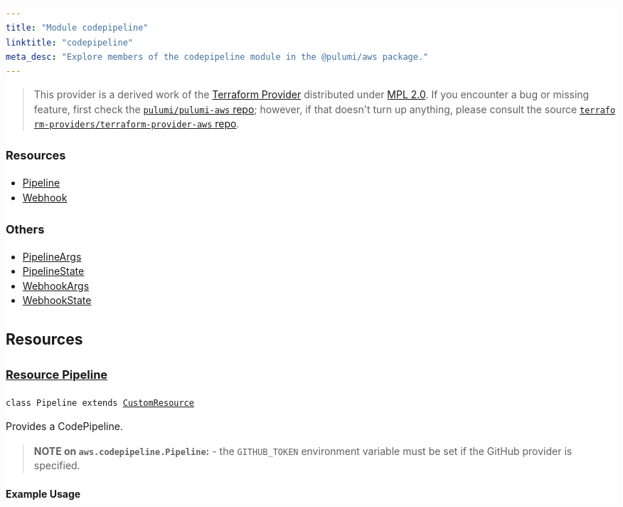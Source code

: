 ```yaml
---
title: "Module codepipeline"
linktitle: "codepipeline"
meta_desc: "Explore members of the codepipeline module in the @pulumi/aws package."
---
```






> This provider is a derived work of the [Terraform Provider](https://github.com/terraform-providers/terraform-provider-aws)
> distributed under [MPL 2.0](https://www.mozilla.org/en-US/MPL/2.0/). If you encounter a bug or missing feature,
> first check the [`pulumi/pulumi-aws` repo](https://github.com/pulumi/pulumi-aws/issues); however, if that doesn't turn up anything,
> please consult the source [`terraform-providers/terraform-provider-aws` repo](https://github.com/terraform-providers/terraform-provider-aws/issues).





<h3>Resources</h3>
<ul class="api">
    <li><a href="#Pipeline"><span class="symbol resource"></span>Pipeline</a></li>
    <li><a href="#Webhook"><span class="symbol resource"></span>Webhook</a></li>
</ul>


<h3>Others</h3>
<ul class="api">
    <li><a href="#PipelineArgs"><span class="symbol api"></span>PipelineArgs</a></li>
    <li><a href="#PipelineState"><span class="symbol api"></span>PipelineState</a></li>
    <li><a href="#WebhookArgs"><span class="symbol api"></span>WebhookArgs</a></li>
    <li><a href="#WebhookState"><span class="symbol api"></span>WebhookState</a></li>
</ul>


<h2 id="resources">Resources</h2>
<h3 class="pdoc-module-header" id="Pipeline" data-link-title="Pipeline">
    <a href="https://github.com/pulumi/pulumi-aws/blob/2c429aa39ec387c97d1157b8088e6b50c55841ee/sdk/nodejs/codepipeline/pipeline.ts#L137">
        Resource <strong>Pipeline</strong>
    </a>
</h3>

<pre class="highlight"><code><span class='kr'>class</span> <span class='nx'>Pipeline</span> <span class='kr'>extends</span> <a href='/docs/reference/pkg/nodejs/pulumi/pulumi/#CustomResource'>CustomResource</a></code></pre>

Provides a CodePipeline.

> **NOTE on `aws.codepipeline.Pipeline`:** - the `GITHUB_TOKEN` environment variable must be set if the GitHub provider is specified.

#### Example Usage
